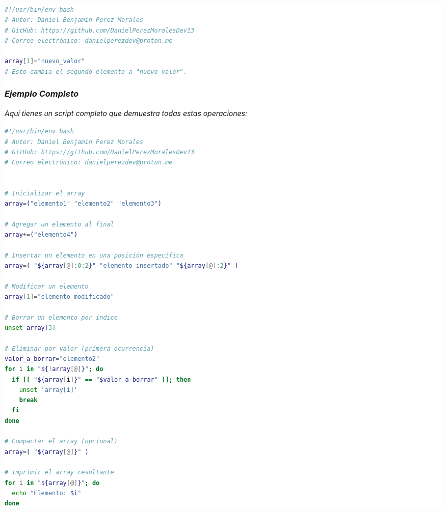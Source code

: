 ```bash
#!/usr/bin/env bash
# Autor: Daniel Benjamin Perez Morales
# GitHub: https://github.com/DanielPerezMoralesDev13
# Correo electrónico: danielperezdev@proton.me 

array[1]="nuevo_valor"
# Esto cambia el segundo elemento a "nuevo_valor".
```

### ***Ejemplo Completo***

*Aquí tienes un script completo que demuestra todas estas operaciones:*

```bash
#!/usr/bin/env bash
# Autor: Daniel Benjamin Perez Morales
# GitHub: https://github.com/DanielPerezMoralesDev13
# Correo electrónico: danielperezdev@proton.me 


# Inicializar el array
array=("elemento1" "elemento2" "elemento3")

# Agregar un elemento al final
array+=("elemento4")

# Insertar un elemento en una posición específica
array=( "${array[@]:0:2}" "elemento_insertado" "${array[@]:2}" )

# Modificar un elemento
array[1]="elemento_modificado"

# Borrar un elemento por índice
unset array[3]

# Eliminar por valor (primera ocurrencia)
valor_a_borrar="elemento2"
for i in "${!array[@]}"; do
  if [[ "${array[i]}" == "$valor_a_borrar" ]]; then
    unset 'array[i]'
    break
  fi
done

# Compactar el array (opcional)
array=( "${array[@]}" )

# Imprimir el array resultante
for i in "${array[@]}"; do
  echo "Elemento: $i"
done
```

